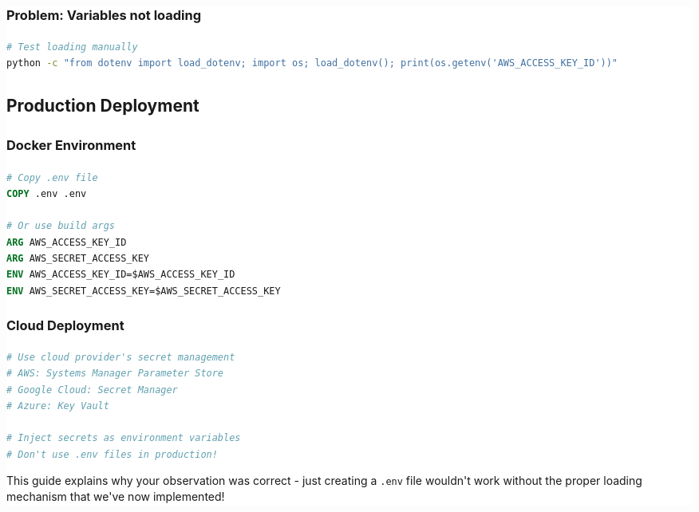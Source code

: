 ### Problem: Variables not loading
```bash
# Test loading manually
python -c "from dotenv import load_dotenv; import os; load_dotenv(); print(os.getenv('AWS_ACCESS_KEY_ID'))"
```

## Production Deployment

### Docker Environment
```dockerfile
# Copy .env file
COPY .env .env

# Or use build args
ARG AWS_ACCESS_KEY_ID
ARG AWS_SECRET_ACCESS_KEY
ENV AWS_ACCESS_KEY_ID=$AWS_ACCESS_KEY_ID
ENV AWS_SECRET_ACCESS_KEY=$AWS_SECRET_ACCESS_KEY
```

### Cloud Deployment
```bash
# Use cloud provider's secret management
# AWS: Systems Manager Parameter Store
# Google Cloud: Secret Manager
# Azure: Key Vault

# Inject secrets as environment variables
# Don't use .env files in production!
```

This guide explains why your observation was correct - just creating a `.env` file wouldn't work without the proper loading mechanism that we've now implemented!
